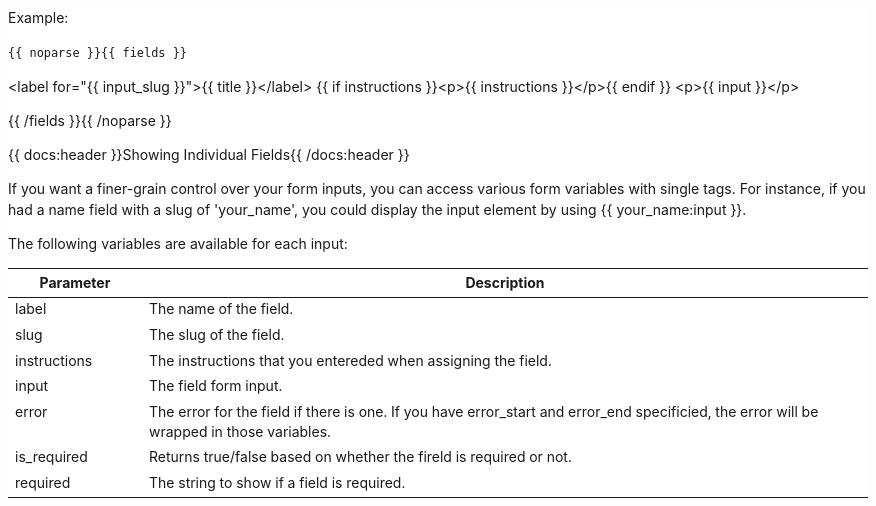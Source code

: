 Example:

	{{ noparse }}{{ fields }}

&lt;label for="{{ input_slug }}">{{ title }}&lt;/label>
{{ if instructions }}&lt;p>{{ instructions }}&lt;/p>{{ endif }}
&lt;p>{{ input }}&lt;/p>

{{ /fields }}{{ /noparse }}

{{ docs:header }}Showing Individual Fields{{ /docs:header }}

If you want a finer-grain control over your form inputs, you can access various form variables with single tags. For instance, if you had a name field with a slug of 'your\_name', you could display the input element by using {{ your\_name:input }}.

The following variables are available for each input:

<table cellpadding="0" cellspacing="0" class="docs_table"> 
	<thead> 
		<tr> 
			<th width="120">Parameter</th> 
			<th>Description</th> 
		</tr> 
	</thead> 
	<tbody> 
		<tr> 
			<td>label</td> 
			<td>The name of the field.</td> 
		</tr> 
		<tr> 
			<td>slug</td> 
			<td>The slug of the field.</td> 
		</tr> 
		<tr> 
			<td>instructions</td> 
			<td>The instructions that you entereded when assigning the field.</td> 
		</tr> 
		<tr> 
			<td>input</td> 
			<td>The field form input.</td> 
		</tr> 
		<tr> 
			<td>error</td> 
			<td>The error for the field if there is one. If you have error_start and error_end specificied, the error will be wrapped in those variables.</td> 
		</tr> 
		<tr> 
			<td>is_required</td> 
			<td>Returns true/false based on whether the fireld is required or not.</td> 
		</tr> 
		<tr> 
			<td>required</td> 
			<td>The string to show if a field is required.</td> 
		</tr> 
	</tbody>
</table>
